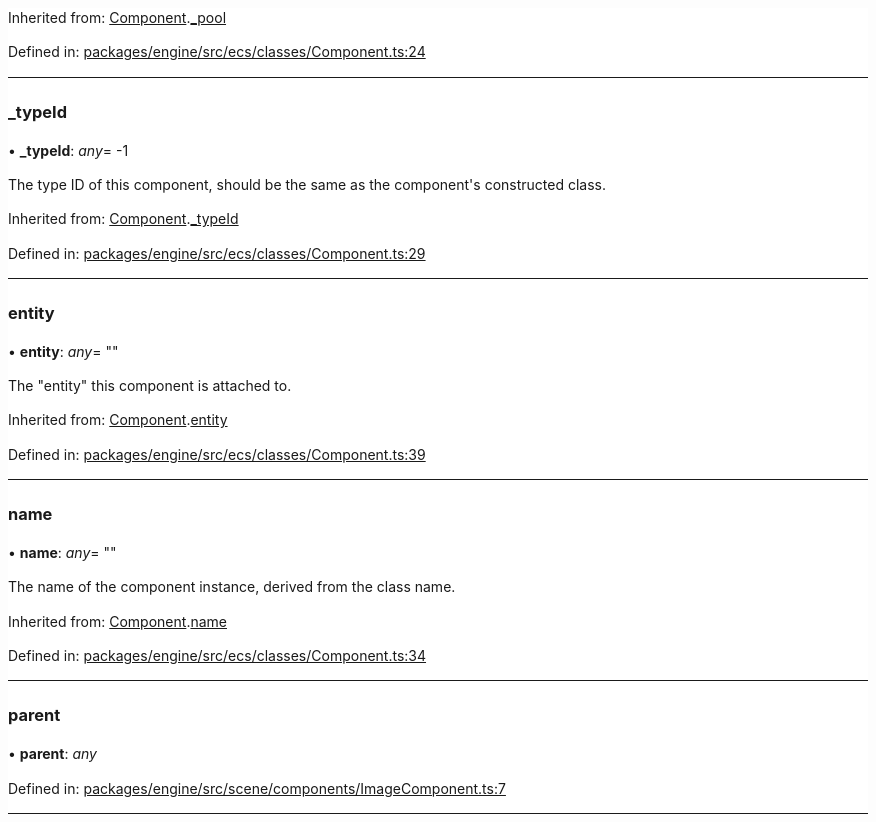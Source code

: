 Inherited from: [Component](ecs_classes_component.component.md).[_pool](ecs_classes_component.component.md#_pool)

Defined in: [packages/engine/src/ecs/classes/Component.ts:24](https://github.com/xr3ngine/xr3ngine/blob/716a06460/packages/engine/src/ecs/classes/Component.ts#L24)

___

### \_typeId

• **\_typeId**: *any*= -1

The type ID of this component, should be the same as the component's constructed class.

Inherited from: [Component](ecs_classes_component.component.md).[_typeId](ecs_classes_component.component.md#_typeid)

Defined in: [packages/engine/src/ecs/classes/Component.ts:29](https://github.com/xr3ngine/xr3ngine/blob/716a06460/packages/engine/src/ecs/classes/Component.ts#L29)

___

### entity

• **entity**: *any*= ""

The "entity" this component is attached to.

Inherited from: [Component](ecs_classes_component.component.md).[entity](ecs_classes_component.component.md#entity)

Defined in: [packages/engine/src/ecs/classes/Component.ts:39](https://github.com/xr3ngine/xr3ngine/blob/716a06460/packages/engine/src/ecs/classes/Component.ts#L39)

___

### name

• **name**: *any*= ""

The name of the component instance, derived from the class name.

Inherited from: [Component](ecs_classes_component.component.md).[name](ecs_classes_component.component.md#name)

Defined in: [packages/engine/src/ecs/classes/Component.ts:34](https://github.com/xr3ngine/xr3ngine/blob/716a06460/packages/engine/src/ecs/classes/Component.ts#L34)

___

### parent

• **parent**: *any*

Defined in: [packages/engine/src/scene/components/ImageComponent.ts:7](https://github.com/xr3ngine/xr3ngine/blob/716a06460/packages/engine/src/scene/components/ImageComponent.ts#L7)

___
